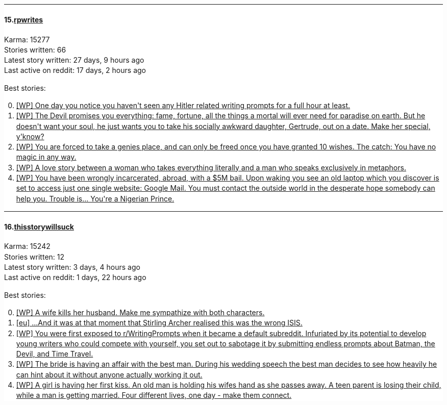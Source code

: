 
----

#### 15.[rpwrites](https://www.reddit.com/user/rpwrites/comments/?sort=top)  
Karma: 15277  
Stories written: 66  
Latest story written: 27 days, 9 hours ago  
Last active on reddit: 17 days, 2 hours ago  

Best stories:  

0. [[WP] One day you notice you haven't seen any Hitler related writing prompts for a full hour at least.](https://www.reddit.com/r/WritingPrompts/comments/3541pr/wp_one_day_you_notice_you_havent_seen_any_hitler/cr0uk4w)  
1. [[WP] The Devil promises you everything: fame, fortune, all the things a mortal will ever need for paradise on earth. But he doesn't want your soul, he just wants you to take his socially awkward daughter, Gertrude, out on a date. Make her special, y'know?](https://www.reddit.com/r/WritingPrompts/comments/36mkjv/wp_the_devil_promises_you_everything_fame_fortune/crfa10w)  
2. [[WP] You are forced to take a genies place, and can only be freed once you have granted 10 wishes. The catch: You have no magic in any way.](https://www.reddit.com/r/WritingPrompts/comments/338d7p/wp_you_are_forced_to_take_a_genies_place_and_can/cqike5u)  
3. [[WP] A love story between a woman who takes everything literally and a man who speaks exclusively in metaphors.](https://www.reddit.com/r/WritingPrompts/comments/3cxc0q/wp_a_love_story_between_a_woman_who_takes/cszwy5m)  
4. [[WP] You have been wrongly incarcerated, abroad, with a $5M bail. Upon waking you see an old laptop which you discover is set to access just one single website: Google Mail. You must contact the outside world in the desperate hope somebody can help you. Trouble is... You're a Nigerian Prince.](https://www.reddit.com/r/WritingPrompts/comments/391yf1/wp_you_have_been_wrongly_incarcerated_abroad_with/crzrfgw)  


----

#### 16.[thisstorywillsuck](https://www.reddit.com/user/thisstorywillsuck/comments/?sort=top)  
Karma: 15242  
Stories written: 12  
Latest story written: 3 days, 4 hours ago  
Last active on reddit: 1 days, 22 hours ago  

Best stories:  

0. [[WP] A wife kills her husband. Make me sympathize with both characters.](https://www.reddit.com/r/WritingPrompts/comments/1nzes2/wp_a_wife_kills_her_husband_make_me_sympathize/ccnglge)  
1. [[eu] ...And it was at that moment that Stirling Archer realised this was the wrong ISIS.](https://www.reddit.com/r/WritingPrompts/comments/3jv4k6/eu_and_it_was_at_that_moment_that_stirling_archer/cuspc9c)  
2. [[WP] You were first exposed to r/WritingPrompts when it became a default subreddit. Infuriated by its potential to develop young writers who could compete with yourself, you set out to sabotage it by submitting endless prompts about Batman, the Devil, and Time Travel.](https://www.reddit.com/r/WritingPrompts/comments/31ixun/wp_you_were_first_exposed_to_rwritingprompts_when/cq20ob0)  
3. [[WP] The bride is having an affair with the best man. During his wedding speech the best man decides to see how heavily he can hint about it without anyone actually working it out.](https://www.reddit.com/r/WritingPrompts/comments/319ln2/wp_the_bride_is_having_an_affair_with_the_best/cpzpgv7)  
4. [[WP] A girl is having her first kiss. An old man is holding his wifes hand as she passes away. A teen parent is losing their child, while a man is getting married. Four different lives, one day - make them connect.](https://www.reddit.com/r/WritingPrompts/comments/2j1gqh/wp_a_girl_is_having_her_first_kiss_an_old_man_is/cl7jzv5)  
